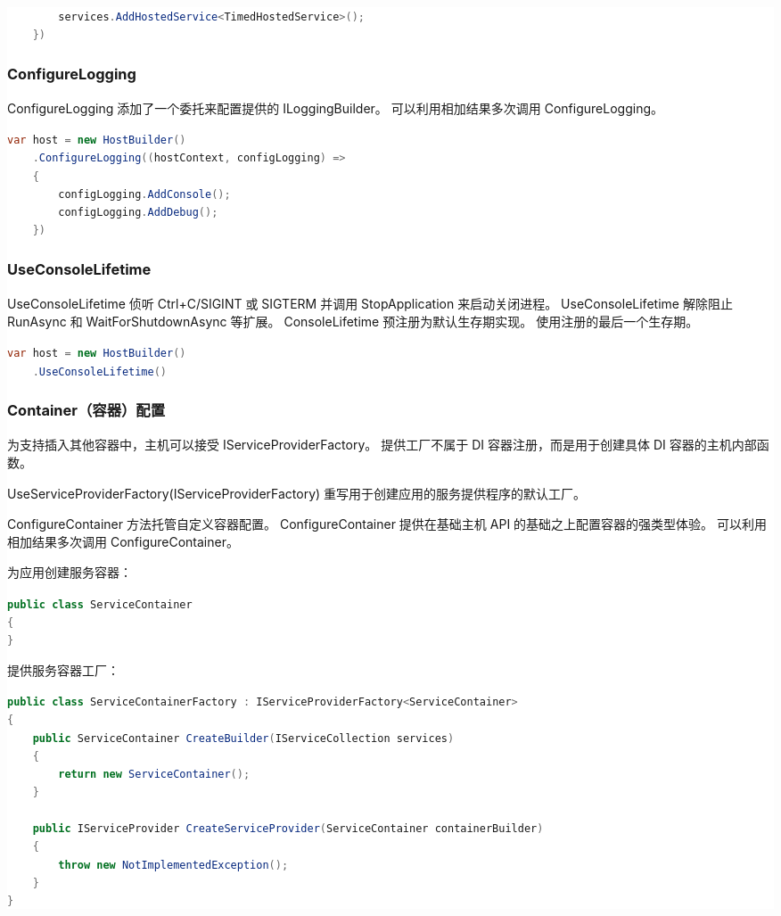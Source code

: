 ```c#
        services.AddHostedService<TimedHostedService>();
    })
```

### ConfigureLogging

ConfigureLogging 添加了一个委托来配置提供的 ILoggingBuilder。 可以利用相加结果多次调用 ConfigureLogging。

```c#
var host = new HostBuilder()
    .ConfigureLogging((hostContext, configLogging) =>
    {
        configLogging.AddConsole();
        configLogging.AddDebug();
    })
```

### UseConsoleLifetime

UseConsoleLifetime 侦听 Ctrl+C/SIGINT 或 SIGTERM 并调用 StopApplication 来启动关闭进程。 UseConsoleLifetime 解除阻止 RunAsync 和 WaitForShutdownAsync 等扩展。 ConsoleLifetime 预注册为默认生存期实现。 使用注册的最后一个生存期。

```c#
var host = new HostBuilder()
    .UseConsoleLifetime()
```

### Container（容器）配置

为支持插入其他容器中，主机可以接受 IServiceProviderFactory<TContainerBuilder>。 提供工厂不属于 DI 容器注册，而是用于创建具体 DI 容器的主机内部函数。

UseServiceProviderFactory(IServiceProviderFactory<TContainerBuilder>) 重写用于创建应用的服务提供程序的默认工厂。

ConfigureContainer 方法托管自定义容器配置。 ConfigureContainer 提供在基础主机 API 的基础之上配置容器的强类型体验。 可以利用相加结果多次调用 ConfigureContainer。

为应用创建服务容器：

```c#
public class ServiceContainer
{
}
```

提供服务容器工厂：

```c#
public class ServiceContainerFactory : IServiceProviderFactory<ServiceContainer>
{
    public ServiceContainer CreateBuilder(IServiceCollection services)
    {
        return new ServiceContainer(); 
    }

    public IServiceProvider CreateServiceProvider(ServiceContainer containerBuilder)
    {
        throw new NotImplementedException();
    }
}
```
